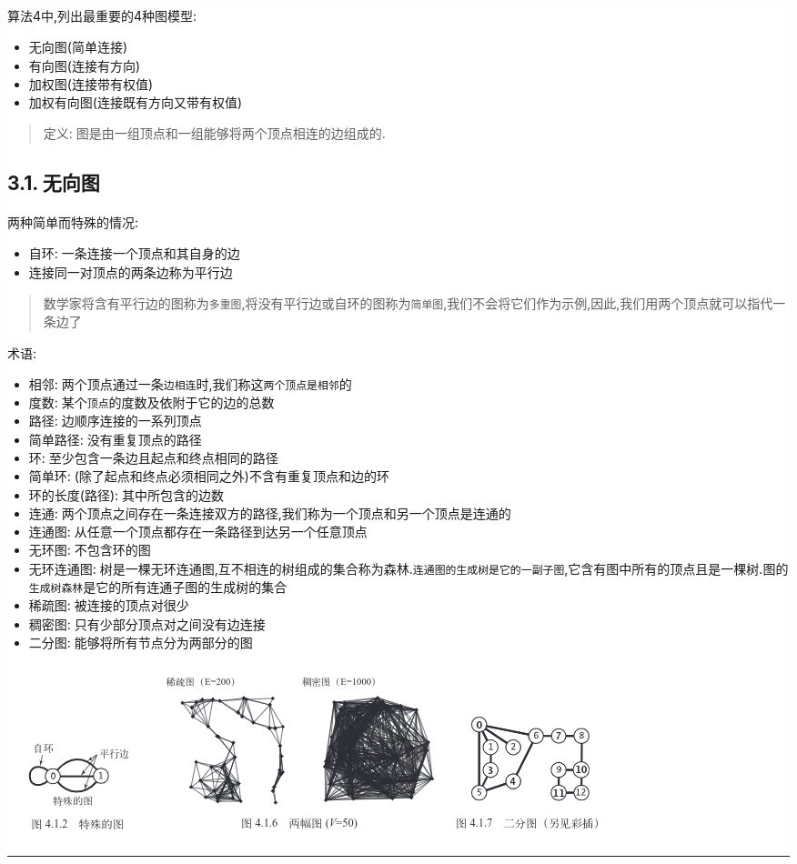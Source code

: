 算法4中,列出最重要的4种图模型:
* 无向图(简单连接)
* 有向图(连接有方向)
* 加权图(连接带有权值)
* 加权有向图(连接既有方向又带有权值)

> 定义: 图是由一组顶点和一组能够将两个顶点相连的边组成的.

<a id="markdown-31-无向图" name="31-无向图"></a>
## 3.1. 无向图

两种简单而特殊的情况:
* 自环: 一条连接一个顶点和其自身的边
* 连接同一对顶点的两条边称为平行边

> 数学家将含有平行边的图称为`多重图`,将没有平行边或自环的图称为`简单图`,我们不会将它们作为示例,因此,我们用两个顶点就可以指代一条边了

术语:

* 相邻: 两个顶点通过一条`边相连`时,我们称这`两个顶点是相邻`的
* 度数: 某个`顶点`的度数及依附于它的边的总数
* 路径: 边顺序连接的一系列顶点
* 简单路径: 没有重复顶点的路径
* 环: 至少包含一条边且起点和终点相同的路径
* 简单环: (除了起点和终点必须相同之外)不含有重复顶点和边的环
* 环的长度(路径): 其中所包含的边数
* 连通: 两个顶点之间存在一条连接双方的路径,我们称为一个顶点和另一个顶点是连通的
* 连通图: 从任意一个顶点都存在一条路径到达另一个任意顶点
* 无环图: 不包含环的图
* 无环连通图: 树是一棵无环连通图,互不相连的树组成的集合称为森林.`连通图的生成树是它的一副子图`,它含有图中所有的顶点且是一棵树.图的`生成树森林`是它的所有连通子图的生成树的集合
* 稀疏图: 被连接的顶点对很少
* 稠密图: 只有少部分顶点对之间没有边连接
* 二分图: 能够将所有节点分为两部分的图

![](./pic/special_graph.png)
![](./pic/special2_graph.png)

---